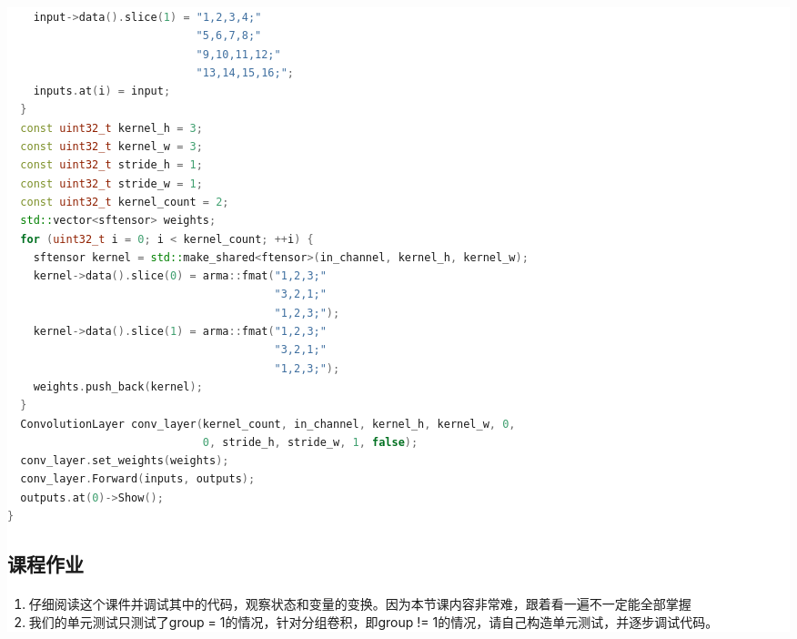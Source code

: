 ```cpp
    input->data().slice(1) = "1,2,3,4;"
                             "5,6,7,8;"
                             "9,10,11,12;"
                             "13,14,15,16;";
    inputs.at(i) = input;
  }
  const uint32_t kernel_h = 3;
  const uint32_t kernel_w = 3;
  const uint32_t stride_h = 1;
  const uint32_t stride_w = 1;
  const uint32_t kernel_count = 2;
  std::vector<sftensor> weights;
  for (uint32_t i = 0; i < kernel_count; ++i) {
    sftensor kernel = std::make_shared<ftensor>(in_channel, kernel_h, kernel_w);
    kernel->data().slice(0) = arma::fmat("1,2,3;"
                                         "3,2,1;"
                                         "1,2,3;");
    kernel->data().slice(1) = arma::fmat("1,2,3;"
                                         "3,2,1;"
                                         "1,2,3;");
    weights.push_back(kernel);
  }
  ConvolutionLayer conv_layer(kernel_count, in_channel, kernel_h, kernel_w, 0,
                              0, stride_h, stride_w, 1, false);
  conv_layer.set_weights(weights);
  conv_layer.Forward(inputs, outputs);
  outputs.at(0)->Show();
}
```



## 课程作业

1. 仔细阅读这个课件并调试其中的代码，观察状态和变量的变换。因为本节课内容非常难，跟着看一遍不一定能全部掌握
2. 我们的单元测试只测试了group = 1的情况，针对分组卷积，即group != 1的情况，请自己构造单元测试，并逐步调试代码。
